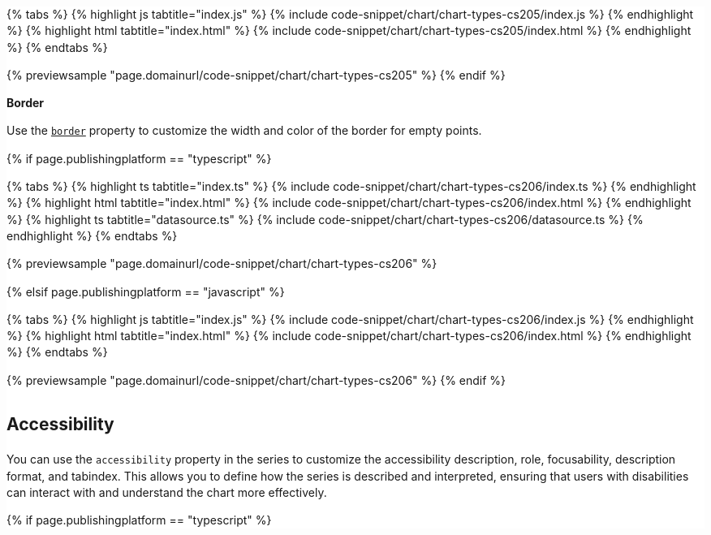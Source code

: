 {% tabs %}
{% highlight js tabtitle="index.js" %}
{% include code-snippet/chart/chart-types-cs205/index.js %}
{% endhighlight %}
{% highlight html tabtitle="index.html" %}
{% include code-snippet/chart/chart-types-cs205/index.html %}
{% endhighlight %}
{% endtabs %}

{% previewsample "page.domainurl/code-snippet/chart/chart-types-cs205" %}
{% endif %}

**Border**

Use the [`border`](../../api/chart/emptyPointSettings/#border) property to customize the width and color of the border for empty points.

{% if page.publishingplatform == "typescript" %}

{% tabs %}
{% highlight ts tabtitle="index.ts" %}
{% include code-snippet/chart/chart-types-cs206/index.ts %}
{% endhighlight %}
{% highlight html tabtitle="index.html" %}
{% include code-snippet/chart/chart-types-cs206/index.html %}
{% endhighlight %}
{% highlight ts tabtitle="datasource.ts" %}
{% include code-snippet/chart/chart-types-cs206/datasource.ts %}
{% endhighlight %}
{% endtabs %}
        
{% previewsample "page.domainurl/code-snippet/chart/chart-types-cs206" %}

{% elsif page.publishingplatform == "javascript" %}

{% tabs %}
{% highlight js tabtitle="index.js" %}
{% include code-snippet/chart/chart-types-cs206/index.js %}
{% endhighlight %}
{% highlight html tabtitle="index.html" %}
{% include code-snippet/chart/chart-types-cs206/index.html %}
{% endhighlight %}
{% endtabs %}

{% previewsample "page.domainurl/code-snippet/chart/chart-types-cs206" %}
{% endif %}

## Accessibility

You can use the `accessibility` property in the series to customize the accessibility description, role, focusability, description format, and tabindex. This allows you to define how the series is described and interpreted, ensuring that users with disabilities can interact with and understand the chart more effectively.

{% if page.publishingplatform == "typescript" %}
